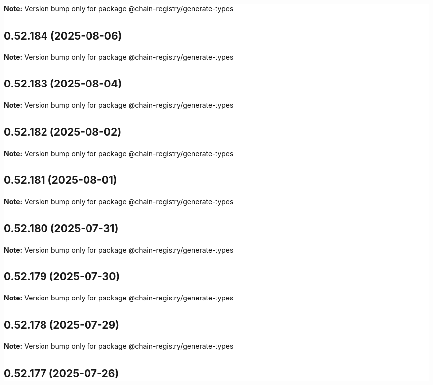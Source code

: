 **Note:** Version bump only for package @chain-registry/generate-types





## 0.52.184 (2025-08-06)

**Note:** Version bump only for package @chain-registry/generate-types





## 0.52.183 (2025-08-04)

**Note:** Version bump only for package @chain-registry/generate-types





## 0.52.182 (2025-08-02)

**Note:** Version bump only for package @chain-registry/generate-types





## 0.52.181 (2025-08-01)

**Note:** Version bump only for package @chain-registry/generate-types





## 0.52.180 (2025-07-31)

**Note:** Version bump only for package @chain-registry/generate-types





## 0.52.179 (2025-07-30)

**Note:** Version bump only for package @chain-registry/generate-types





## 0.52.178 (2025-07-29)

**Note:** Version bump only for package @chain-registry/generate-types





## 0.52.177 (2025-07-26)
